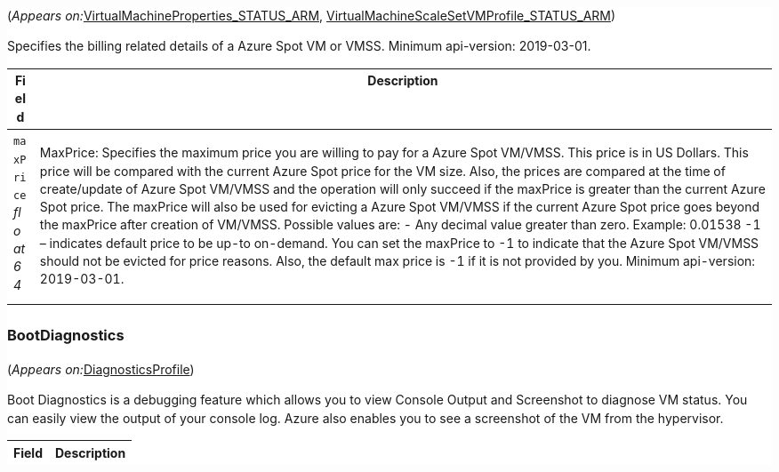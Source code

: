<p>
(<em>Appears on:</em><a href="#compute.azure.com/v1api20220301.VirtualMachineProperties_STATUS_ARM">VirtualMachineProperties_STATUS_ARM</a>, <a href="#compute.azure.com/v1api20220301.VirtualMachineScaleSetVMProfile_STATUS_ARM">VirtualMachineScaleSetVMProfile_STATUS_ARM</a>)
</p>
<div>
<p>Specifies the billing related details of a Azure Spot VM or VMSS.
Minimum api-version: 2019-03-01.</p>
</div>
<table>
<thead>
<tr>
<th>Field</th>
<th>Description</th>
</tr>
</thead>
<tbody>
<tr>
<td>
<code>maxPrice</code><br/>
<em>
float64
</em>
</td>
<td>
<p>MaxPrice: Specifies the maximum price you are willing to pay for a Azure Spot VM/VMSS. This price is in US Dollars.
This price will be compared with the current Azure Spot price for the VM size. Also, the prices are compared at the time
of create/update of Azure Spot VM/VMSS and the operation will only succeed if  the maxPrice is greater than the current
Azure Spot price.
The maxPrice will also be used for evicting a Azure Spot VM/VMSS if the current Azure Spot price goes beyond the
maxPrice after creation of VM/VMSS.
Possible values are:
- Any decimal value greater than zero. Example: 0.01538
-1 – indicates default price to be up-to on-demand.
You can set the maxPrice to -1 to indicate that the Azure Spot VM/VMSS should not be evicted for price reasons. Also,
the default max price is -1 if it is not provided by you.
Minimum api-version: 2019-03-01.</p>
</td>
</tr>
</tbody>
</table>
<h3 id="compute.azure.com/v1api20220301.BootDiagnostics">BootDiagnostics
</h3>
<p>
(<em>Appears on:</em><a href="#compute.azure.com/v1api20220301.DiagnosticsProfile">DiagnosticsProfile</a>)
</p>
<div>
<p>Boot Diagnostics is a debugging feature which allows you to view Console Output and Screenshot to diagnose VM status.
You can easily view the output of your console log.
Azure also enables you to see a screenshot of the
VM from the hypervisor.</p>
</div>
<table>
<thead>
<tr>
<th>Field</th>
<th>Description</th>